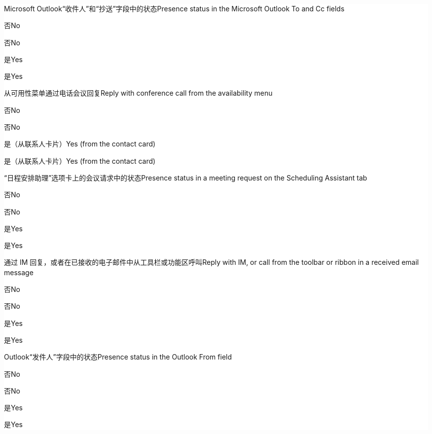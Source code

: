 </tr>
<tr class="even">
<td><p><span data-ttu-id="db8a8-150">Microsoft Outlook“收件人”和“抄送”字段中的状态</span><span class="sxs-lookup"><span data-stu-id="db8a8-150">Presence status in the Microsoft Outlook To and Cc fields</span></span></p></td>
<td><p><span data-ttu-id="db8a8-151">否</span><span class="sxs-lookup"><span data-stu-id="db8a8-151">No</span></span></p></td>
<td><p><span data-ttu-id="db8a8-152">否</span><span class="sxs-lookup"><span data-stu-id="db8a8-152">No</span></span></p></td>
<td><p><span data-ttu-id="db8a8-153">是</span><span class="sxs-lookup"><span data-stu-id="db8a8-153">Yes</span></span></p></td>
<td><p><span data-ttu-id="db8a8-154">是</span><span class="sxs-lookup"><span data-stu-id="db8a8-154">Yes</span></span></p></td>
</tr>
<tr class="odd">
<td><p><span data-ttu-id="db8a8-155">从可用性菜单通过电话会议回复</span><span class="sxs-lookup"><span data-stu-id="db8a8-155">Reply with conference call from the availability menu</span></span></p></td>
<td><p><span data-ttu-id="db8a8-156">否</span><span class="sxs-lookup"><span data-stu-id="db8a8-156">No</span></span></p></td>
<td><p><span data-ttu-id="db8a8-157">否</span><span class="sxs-lookup"><span data-stu-id="db8a8-157">No</span></span></p></td>
<td><p><span data-ttu-id="db8a8-158">是（从联系人卡片）</span><span class="sxs-lookup"><span data-stu-id="db8a8-158">Yes (from the contact card)</span></span></p></td>
<td><p><span data-ttu-id="db8a8-159">是（从联系人卡片）</span><span class="sxs-lookup"><span data-stu-id="db8a8-159">Yes (from the contact card)</span></span></p></td>
</tr>
<tr class="even">
<td><p><span data-ttu-id="db8a8-160">“日程安排助理”选项卡上的会议请求中的状态</span><span class="sxs-lookup"><span data-stu-id="db8a8-160">Presence status in a meeting request on the Scheduling Assistant tab</span></span></p></td>
<td><p><span data-ttu-id="db8a8-161">否</span><span class="sxs-lookup"><span data-stu-id="db8a8-161">No</span></span></p></td>
<td><p><span data-ttu-id="db8a8-162">否</span><span class="sxs-lookup"><span data-stu-id="db8a8-162">No</span></span></p></td>
<td><p><span data-ttu-id="db8a8-163">是</span><span class="sxs-lookup"><span data-stu-id="db8a8-163">Yes</span></span></p></td>
<td><p><span data-ttu-id="db8a8-164">是</span><span class="sxs-lookup"><span data-stu-id="db8a8-164">Yes</span></span></p></td>
</tr>
<tr class="odd">
<td><p><span data-ttu-id="db8a8-165">通过 IM 回复，或者在已接收的电子邮件中从工具栏或功能区呼叫</span><span class="sxs-lookup"><span data-stu-id="db8a8-165">Reply with IM, or call from the toolbar or ribbon in a received email message</span></span></p></td>
<td><p><span data-ttu-id="db8a8-166">否</span><span class="sxs-lookup"><span data-stu-id="db8a8-166">No</span></span></p></td>
<td><p><span data-ttu-id="db8a8-167">否</span><span class="sxs-lookup"><span data-stu-id="db8a8-167">No</span></span></p></td>
<td><p><span data-ttu-id="db8a8-168">是</span><span class="sxs-lookup"><span data-stu-id="db8a8-168">Yes</span></span></p></td>
<td><p><span data-ttu-id="db8a8-169">是</span><span class="sxs-lookup"><span data-stu-id="db8a8-169">Yes</span></span></p></td>
</tr>
<tr class="even">
<td><p><span data-ttu-id="db8a8-170">Outlook“发件人”字段中的状态</span><span class="sxs-lookup"><span data-stu-id="db8a8-170">Presence status in the Outlook From field</span></span></p></td>
<td><p><span data-ttu-id="db8a8-171">否</span><span class="sxs-lookup"><span data-stu-id="db8a8-171">No</span></span></p></td>
<td><p><span data-ttu-id="db8a8-172">否</span><span class="sxs-lookup"><span data-stu-id="db8a8-172">No</span></span></p></td>
<td><p><span data-ttu-id="db8a8-173">是</span><span class="sxs-lookup"><span data-stu-id="db8a8-173">Yes</span></span></p></td>
<td><p><span data-ttu-id="db8a8-174">是</span><span class="sxs-lookup"><span data-stu-id="db8a8-174">Yes</span></span></p></td>
</tr>